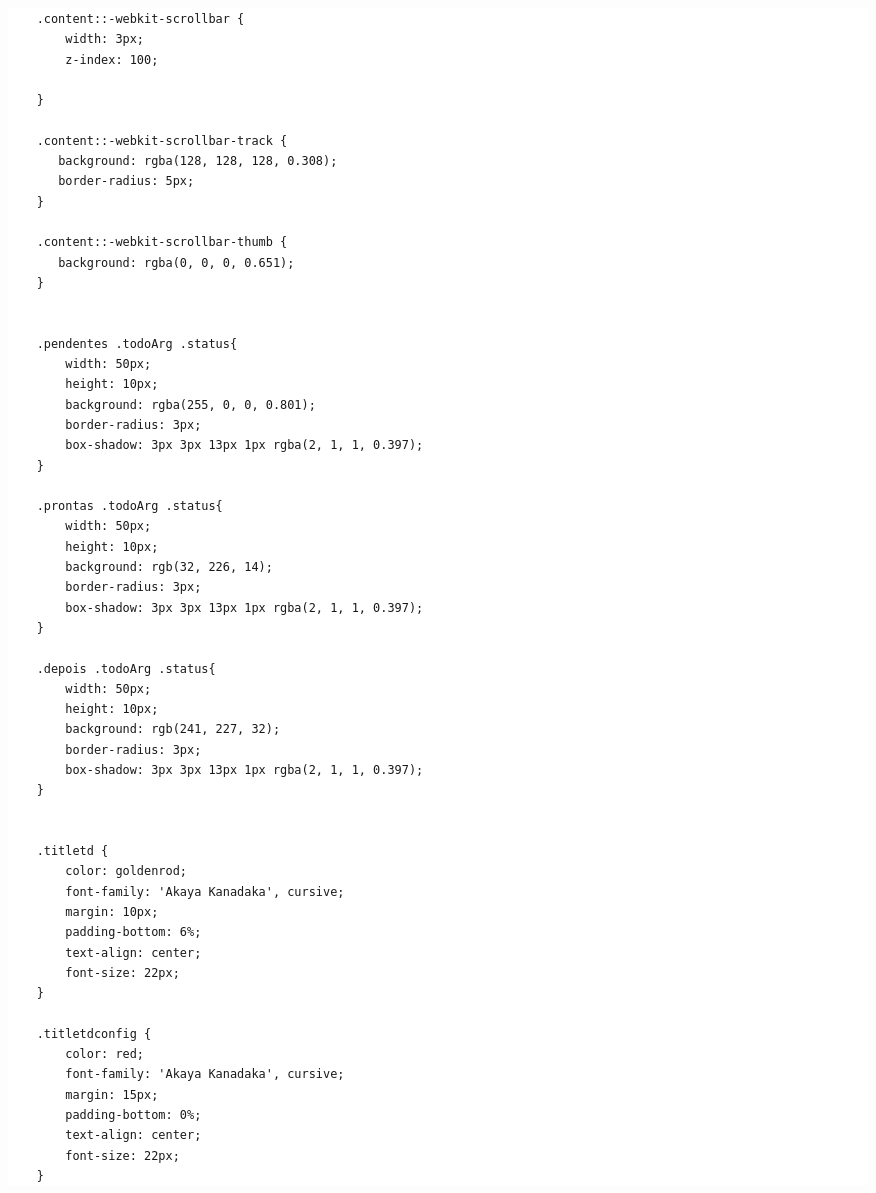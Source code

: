         
        .content::-webkit-scrollbar {
            width: 3px;
            z-index: 100;
            
        }

        .content::-webkit-scrollbar-track {
           background: rgba(128, 128, 128, 0.308);
           border-radius: 5px;
        }

        .content::-webkit-scrollbar-thumb {
           background: rgba(0, 0, 0, 0.651);
        }


        .pendentes .todoArg .status{
            width: 50px;
            height: 10px;
            background: rgba(255, 0, 0, 0.801);
            border-radius: 3px;
            box-shadow: 3px 3px 13px 1px rgba(2, 1, 1, 0.397);
        }

        .prontas .todoArg .status{
            width: 50px;
            height: 10px;
            background: rgb(32, 226, 14);
            border-radius: 3px;
            box-shadow: 3px 3px 13px 1px rgba(2, 1, 1, 0.397);
        }

        .depois .todoArg .status{
            width: 50px;
            height: 10px;
            background: rgb(241, 227, 32);
            border-radius: 3px;
            box-shadow: 3px 3px 13px 1px rgba(2, 1, 1, 0.397);
        }


        .titletd {
            color: goldenrod;
            font-family: 'Akaya Kanadaka', cursive;
            margin: 10px;
            padding-bottom: 6%;
            text-align: center;
            font-size: 22px;
        }

        .titletdconfig {
            color: red;
            font-family: 'Akaya Kanadaka', cursive;
            margin: 15px;
            padding-bottom: 0%;
            text-align: center;
            font-size: 22px;
        }
